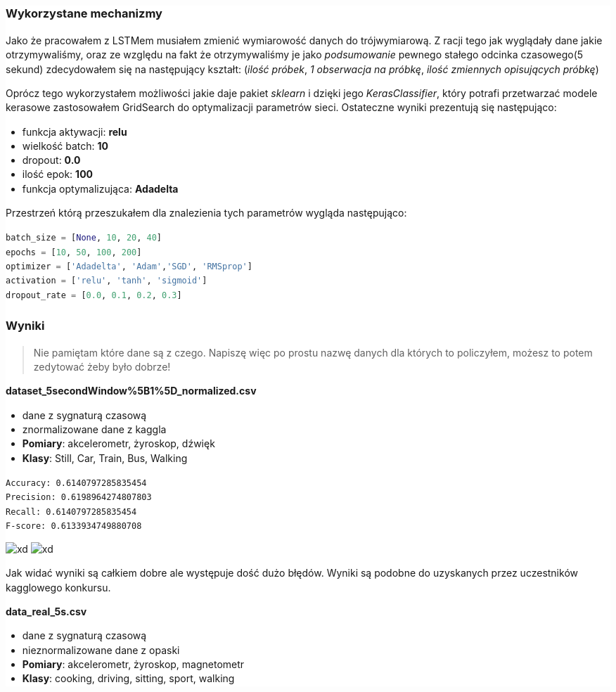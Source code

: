 ### Wykorzystane mechanizmy

Jako że pracowałem z LSTMem musiałem zmienić wymiarowość danych do trójwymiarową. Z racji tego jak wyglądały dane jakie otrzymywaliśmy, oraz ze względu na fakt że otrzymywaliśmy je jako *podsumowanie* pewnego stałego odcinka czasowego(5 sekund) zdecydowałem się na następujący kształt: (*ilość próbek*, *1 obserwacja na próbkę*, *ilość zmiennych opisujących próbkę*)

Oprócz tego wykorzystałem możliwości jakie daje pakiet *sklearn* i dzięki jego *KerasClassifier*, który potrafi przetwarzać modele kerasowe zastosowałem GridSearch do optymalizacji parametrów sieci. Ostateczne wyniki prezentują się następująco:

 * funkcja aktywacji: **relu**
 * wielkość batch: **10**
 * dropout: **0.0**
 * ilość epok: **100**
 * funkcja optymalizująca: **Adadelta**

Przestrzeń którą przeszukałem dla znalezienia tych parametrów wygląda następująco:

```py
batch_size = [None, 10, 20, 40]
epochs = [10, 50, 100, 200]
optimizer = ['Adadelta', 'Adam','SGD', 'RMSprop']
activation = ['relu', 'tanh', 'sigmoid']
dropout_rate = [0.0, 0.1, 0.2, 0.3]
```

### Wyniki

> Nie pamiętam które dane są z czego. Napiszę więc po prostu nazwę danych dla których to policzyłem, możesz to potem zedytować żeby było dobrze!

**dataset_5secondWindow%5B1%5D_normalized.csv**

 * dane z sygnaturą czasową
 * znormalizowane dane z kaggla
 * **Pomiary**: akcelerometr, żyroskop, dźwięk
 * **Klasy**: Still, Car, Train, Bus, Walking

```
Accuracy: 0.6140797285835454
Precision: 0.6198964274807803
Recall: 0.6140797285835454
F-score: 0.6133934749880708
```

![xd](https://i.imgur.com/wGLaLom.png)
![xd](https://i.imgur.com/CMhRqP4.png)

Jak widać wyniki są całkiem dobre ale występuje dość dużo błędów. Wyniki są podobne do uzyskanych przez uczestników kagglowego konkursu.


**data_real_5s.csv**

 * dane z sygnaturą czasową
 * nieznormalizowane dane z opaski
 * **Pomiary**: akcelerometr, żyroskop, magnetometr
 * **Klasy**: cooking, driving, sitting, sport, walking
